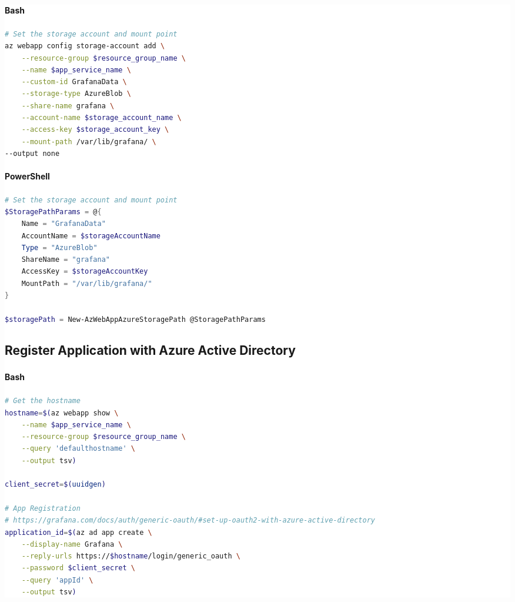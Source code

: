 #### Bash

```Bash
# Set the storage account and mount point
az webapp config storage-account add \
    --resource-group $resource_group_name \
    --name $app_service_name \
    --custom-id GrafanaData \
    --storage-type AzureBlob \
    --share-name grafana \
    --account-name $storage_account_name \
    --access-key $storage_account_key \
    --mount-path /var/lib/grafana/ \
--output none
```

#### PowerShell

```PowerShell
# Set the storage account and mount point
$StoragePathParams = @{
    Name = "GrafanaData"
    AccountName = $storageAccountName
    Type = "AzureBlob"
    ShareName = "grafana"
    AccessKey = $storageAccountKey
    MountPath = "/var/lib/grafana/"
}

$storagePath = New-AzWebAppAzureStoragePath @StoragePathParams
```

## Register Application with Azure Active Directory

#### Bash

```Bash
# Get the hostname
hostname=$(az webapp show \
    --name $app_service_name \
    --resource-group $resource_group_name \
    --query 'defaulthostname' \
    --output tsv)

client_secret=$(uuidgen)

# App Registration
# https://grafana.com/docs/auth/generic-oauth/#set-up-oauth2-with-azure-active-directory
application_id=$(az ad app create \
    --display-name Grafana \
    --reply-urls https://$hostname/login/generic_oauth \
    --password $client_secret \
    --query 'appId' \
    --output tsv)
```
